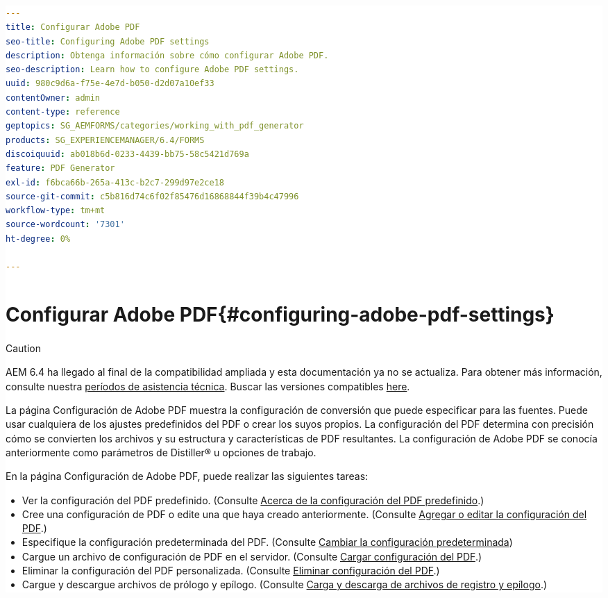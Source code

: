 ```yaml
---
title: Configurar Adobe PDF
seo-title: Configuring Adobe PDF settings
description: Obtenga información sobre cómo configurar Adobe PDF.
seo-description: Learn how to configure Adobe PDF settings.
uuid: 980c9d6a-f75e-4e7d-b050-d2d07a10ef33
contentOwner: admin
content-type: reference
geptopics: SG_AEMFORMS/categories/working_with_pdf_generator
products: SG_EXPERIENCEMANAGER/6.4/FORMS
discoiquuid: ab018b6d-0233-4439-bb75-58c5421d769a
feature: PDF Generator
exl-id: f6bca66b-265a-413c-b2c7-299d97e2ce18
source-git-commit: c5b816d74c6f02f85476d16868844f39b4c47996
workflow-type: tm+mt
source-wordcount: '7301'
ht-degree: 0%

---
```


# Configurar Adobe PDF{#configuring-adobe-pdf-settings}

>[!CAUTION]
>
>AEM 6.4 ha llegado al final de la compatibilidad ampliada y esta documentación ya no se actualiza. Para obtener más información, consulte nuestra [períodos de asistencia técnica](https://helpx.adobe.com/es/support/programs/eol-matrix.html). Buscar las versiones compatibles [here](https://experienceleague.adobe.com/docs/).

La página Configuración de Adobe PDF muestra la configuración de conversión que puede especificar para las fuentes. Puede usar cualquiera de los ajustes predefinidos del PDF o crear los suyos propios. La configuración del PDF determina con precisión cómo se convierten los archivos y su estructura y características de PDF resultantes. La configuración de Adobe PDF se conocía anteriormente como parámetros de Distiller® u opciones de trabajo.

En la página Configuración de Adobe PDF, puede realizar las siguientes tareas:

* Ver la configuración del PDF predefinido. (Consulte [Acerca de la configuración del PDF predefinido](configuring-pdf-settings.md#about-the-predefined-pdf-settings).)
* Cree una configuración de PDF o edite una que haya creado anteriormente. (Consulte [Agregar o editar la configuración del PDF](configuring-pdf-settings.md#add-or-edit-pdf-settings).)
* Especifique la configuración predeterminada del PDF. (Consulte [Cambiar la configuración predeterminada](/help/forms/using/admin-help/configuring-file-type-settings.md#change-the-default-settings))
* Cargue un archivo de configuración de PDF en el servidor. (Consulte [Cargar configuración del PDF](configuring-pdf-settings.md#upload-pdf-settings).)
* Eliminar la configuración del PDF personalizada. (Consulte [Eliminar configuración del PDF](configuring-pdf-settings.md#delete-pdf-settings).)
* Cargue y descargue archivos de prólogo y epílogo. (Consulte [Carga y descarga de archivos de registro y epílogo](configuring-pdf-settings.md#uploading-and-downloading-prologue-and-epilogue-files).)
